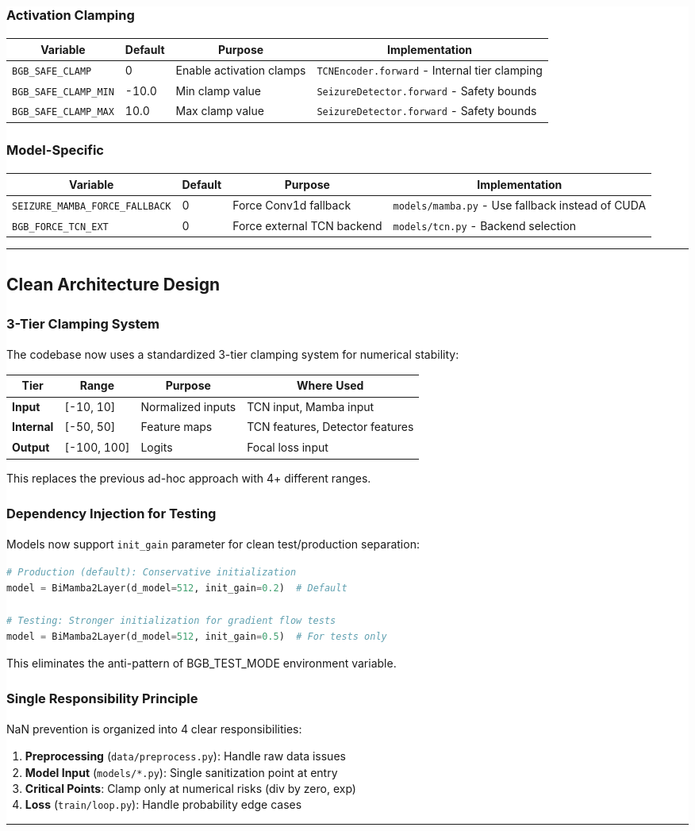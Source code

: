 ### Activation Clamping
| Variable | Default | Purpose | Implementation |
|----------|---------|---------|----------------|
| `BGB_SAFE_CLAMP` | 0 | Enable activation clamps | `TCNEncoder.forward` - Internal tier clamping |
| `BGB_SAFE_CLAMP_MIN` | -10.0 | Min clamp value | `SeizureDetector.forward` - Safety bounds |
| `BGB_SAFE_CLAMP_MAX` | 10.0 | Max clamp value | `SeizureDetector.forward` - Safety bounds |

### Model-Specific
| Variable | Default | Purpose | Implementation |
|----------|---------|---------|----------------|
| `SEIZURE_MAMBA_FORCE_FALLBACK` | 0 | Force Conv1d fallback | `models/mamba.py` - Use fallback instead of CUDA |
| `BGB_FORCE_TCN_EXT` | 0 | Force external TCN backend | `models/tcn.py` - Backend selection |

---

## Clean Architecture Design

### 3-Tier Clamping System
The codebase now uses a standardized 3-tier clamping system for numerical stability:

| Tier | Range | Purpose | Where Used |
|------|-------|---------|------------|
| **Input** | [-10, 10] | Normalized inputs | TCN input, Mamba input |
| **Internal** | [-50, 50] | Feature maps | TCN features, Detector features |
| **Output** | [-100, 100] | Logits | Focal loss input |

This replaces the previous ad-hoc approach with 4+ different ranges.

### Dependency Injection for Testing
Models now support `init_gain` parameter for clean test/production separation:

```python
# Production (default): Conservative initialization
model = BiMamba2Layer(d_model=512, init_gain=0.2)  # Default

# Testing: Stronger initialization for gradient flow tests
model = BiMamba2Layer(d_model=512, init_gain=0.5)  # For tests only
```

This eliminates the anti-pattern of BGB_TEST_MODE environment variable.

### Single Responsibility Principle
NaN prevention is organized into 4 clear responsibilities:

1. **Preprocessing** (`data/preprocess.py`): Handle raw data issues
2. **Model Input** (`models/*.py`): Single sanitization point at entry
3. **Critical Points**: Clamp only at numerical risks (div by zero, exp)
4. **Loss** (`train/loop.py`): Handle probability edge cases

---